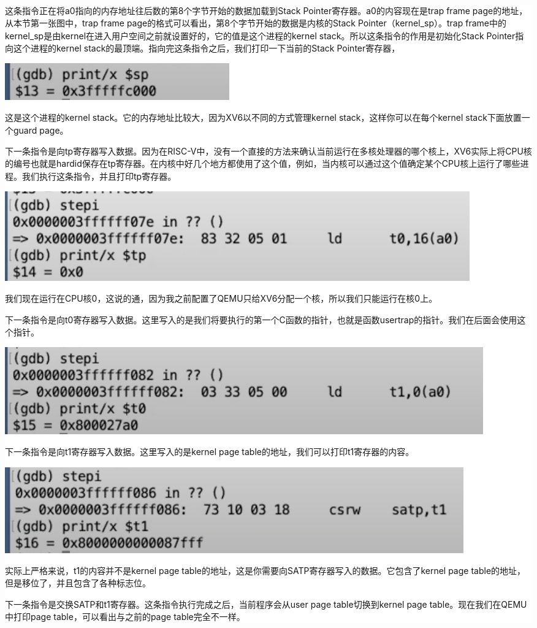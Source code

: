 这条指令正在将a0指向的内存地址往后数的第8个字节开始的数据加载到Stack Pointer寄存器。a0的内容现在是trap frame page的地址，从本节第一张图中，trap frame page的格式可以看出，第8个字节开始的数据是内核的Stack Pointer（kernel\_sp）。trap frame中的kernel\_sp是由kernel在进入用户空间之前就设置好的，它的值是这个进程的kernel stack。所以这条指令的作用是初始化Stack Pointer指向这个进程的kernel stack的最顶端。指向完这条指令之后，我们打印一下当前的Stack Pointer寄存器，

![](../.gitbook/assets/image%20%28231%29.png)

这是这个进程的kernel stack。它的内存地址比较大，因为XV6以不同的方式管理kernel stack，这样你可以在每个kernel stack下面放置一个guard page。

下一条指令是向tp寄存器写入数据。因为在RISC-V中，没有一个直接的方法来确认当前运行在多核处理器的哪个核上，XV6实际上将CPU核的编号也就是hardid保存在tp寄存器。在内核中好几个地方都使用了这个值，例如，当内核可以通过这个值确定某个CPU核上运行了哪些进程。我们执行这条指令，并且打印tp寄存器。

![](../.gitbook/assets/image%20%28225%29.png)

我们现在运行在CPU核0，这说的通，因为我之前配置了QEMU只给XV6分配一个核，所以我们只能运行在核0上。

下一条指令是向t0寄存器写入数据。这里写入的是我们将要执行的第一个C函数的指针，也就是函数usertrap的指针。我们在后面会使用这个指针。

![](../.gitbook/assets/image%20%28202%29.png)

下一条指令是向t1寄存器写入数据。这里写入的是kernel page table的地址，我们可以打印t1寄存器的内容。

![](../.gitbook/assets/image%20%28243%29.png)

实际上严格来说，t1的内容并不是kernel page table的地址，这是你需要向SATP寄存器写入的数据。它包含了kernel page table的地址，但是移位了，并且包含了各种标志位。

下一条指令是交换SATP和t1寄存器。这条指令执行完成之后，当前程序会从user page table切换到kernel page table。现在我们在QEMU中打印page table，可以看出与之前的page table完全不一样。
